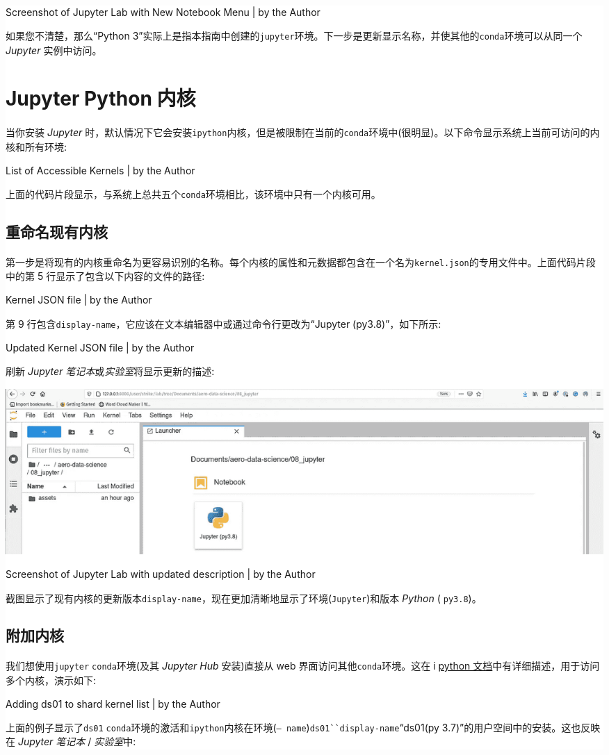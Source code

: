 
Screenshot of Jupyter Lab with New Notebook Menu | by the Author

如果您不清楚，那么“Python 3”实际上是指本指南中创建的`jupyter`环境。下一步是更新显示名称，并使其他的`conda`环境可以从同一个 *Jupyter* 实例中访问。

# Jupyter Python 内核

当你安装 *Jupyter* 时，默认情况下它会安装`ipython`内核，但是被限制在当前的`conda`环境中(很明显)。以下命令显示系统上当前可访问的内核和所有环境:

List of Accessible Kernels | by the Author

上面的代码片段显示，与系统上总共五个`conda`环境相比，该环境中只有一个内核可用。

## 重命名现有内核

第一步是将现有的内核重命名为更容易识别的名称。每个内核的属性和元数据都包含在一个名为`kernel.json`的专用文件中。上面代码片段中的第 5 行显示了包含以下内容的文件的路径:

Kernel JSON file | by the Author

第 9 行包含`display-name`，它应该在文本编辑器中或通过命令行更改为“Jupyter (py3.8)”，如下所示:

Updated Kernel JSON file | by the Author

刷新 *Jupyter 笔记本*或*实验室*将显示更新的描述:

![](img/afd5ae72d4ac3d32b379ea5d01b1f143.png)

Screenshot of Jupyter Lab with updated description | by the Author

截图显示了现有内核的更新版本`display-name`，现在更加清晰地显示了环境(`Jupyter`)和版本 *Python* ( `py3.8`)。

## 附加内核

我们想使用`jupyter` `conda`环境(及其 *Jupyter Hub* 安装)直接从 web 界面访问其他`conda`环境。这在 i [python 文档](https://ipython.readthedocs.io/en/stable/install/kernel_install.html#kernels-for-different-environments)中有详细描述，用于访问多个内核，演示如下:

Adding ds01 to shard kernel list | by the Author

上面的例子显示了`ds01` `conda`环境的激活和`ipython`内核在环境(`— name`)`ds01``display-name`“ds01(py 3.7)”的用户空间中的安装。这也反映在 *Jupyter 笔记本* / *实验室*中:
